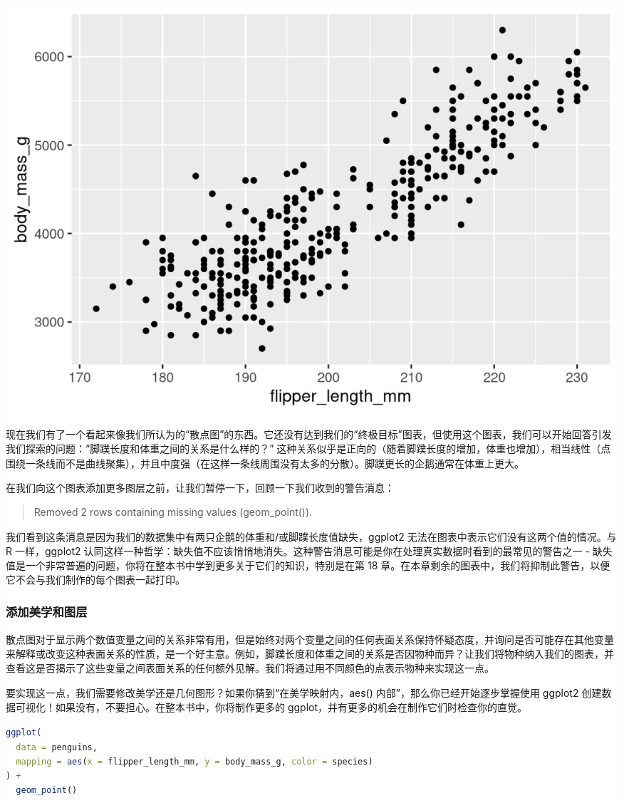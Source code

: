  <img src="unnamed-chunk-10-1.png" alt="unnamed-chunk-10-1" />
</figure>

现在我们有了一个看起来像我们所认为的“散点图”的东西。它还没有达到我们的“终极目标”图表，但使用这个图表，我们可以开始回答引发我们探索的问题：“脚蹼长度和体重之间的关系是什么样的？” 这种关系似乎是正向的（随着脚蹼长度的增加，体重也增加），相当线性（点围绕一条线而不是曲线聚集），并且中度强（在这样一条线周围没有太多的分散）。脚蹼更长的企鹅通常在体重上更大。

在我们向这个图表添加更多图层之前，让我们暂停一下，回顾一下我们收到的警告消息：

> Removed 2 rows containing missing values (geom_point()).

我们看到这条消息是因为我们的数据集中有两只企鹅的体重和/或脚蹼长度值缺失，ggplot2 无法在图表中表示它们没有这两个值的情况。与 R 一样，ggplot2 认同这样一种哲学：缺失值不应该悄悄地消失。这种警告消息可能是你在处理真实数据时看到的最常见的警告之一 - 缺失值是一个非常普遍的问题，你将在整本书中学到更多关于它们的知识，特别是在第 18 章。在本章剩余的图表中，我们将抑制此警告，以便它不会与我们制作的每个图表一起打印。

### 添加美学和图层

散点图对于显示两个数值变量之间的关系非常有用，但是始终对两个变量之间的任何表面关系保持怀疑态度，并询问是否可能存在其他变量来解释或改变这种表面关系的性质，是一个好主意。例如，脚蹼长度和体重之间的关系是否因物种而异？让我们将物种纳入我们的图表，并查看这是否揭示了这些变量之间表面关系的任何额外见解。我们将通过用不同颜色的点表示物种来实现这一点。

要实现这一点，我们需要修改美学还是几何图形？如果你猜到“在美学映射内，aes() 内部”，那么你已经开始逐步掌握使用 ggplot2 创建数据可视化！如果没有，不要担心。在整本书中，你将制作更多的 ggplot，并有更多的机会在制作它们时检查你的直觉。

```R
ggplot(
  data = penguins,
  mapping = aes(x = flipper_length_mm, y = body_mass_g, color = species)
) +
  geom_point()
```
